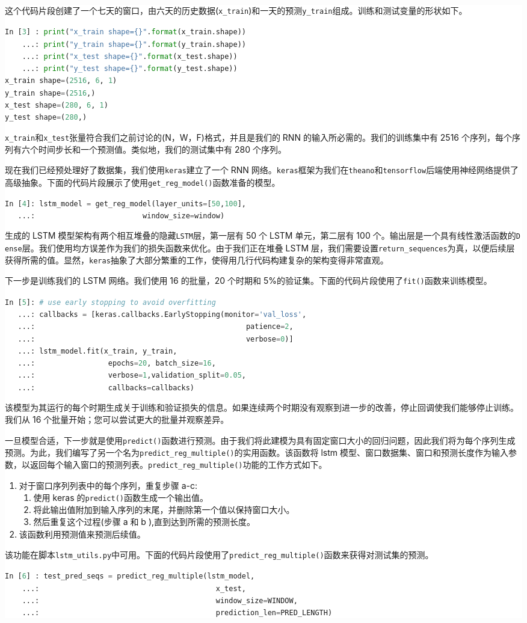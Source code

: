 这个代码片段创建了一个七天的窗口，由六天的历史数据(`x_train`)和一天的预测`y_train`组成。训练和测试变量的形状如下。

```py
In [3] : print("x_train shape={}".format(x_train.shape))
    ...: print("y_train shape={}".format(y_train.shape))
    ...: print("x_test shape={}".format(x_test.shape))
    ...: print("y_test shape={}".format(y_test.shape))
x_train shape=(2516, 6, 1)
y_train shape=(2516,)
x_test shape=(280, 6, 1)
y_test shape=(280,)

```

`x_train`和`x_test`张量符合我们之前讨论的(N，W，F)格式，并且是我们的 RNN 的输入所必需的。我们的训练集中有 2516 个序列，每个序列有六个时间步长和一个预测值。类似地，我们的测试集中有 280 个序列。

现在我们已经预处理好了数据集，我们使用`keras`建立了一个 RNN 网络。`keras`框架为我们在`theano`和`tensorflow`后端使用神经网络提供了高级抽象。下面的代码片段展示了使用`get_reg_model()`函数准备的模型。

```py
In [4]: lstm_model = get_reg_model(layer_units=[50,100],
   ...:                         window_size=window)

```

生成的 LSTM 模型架构有两个相互堆叠的隐藏`LSTM`层，第一层有 50 个 LSTM 单元，第二层有 100 个。输出层是一个具有线性激活函数的`Dense`层。我们使用均方误差作为我们的损失函数来优化。由于我们正在堆叠 LSTM 层，我们需要设置`return_sequences`为真，以便后续层获得所需的值。显然，`keras`抽象了大部分繁重的工作，使得用几行代码构建复杂的架构变得非常直观。

下一步是训练我们的 LSTM 网络。我们使用 16 的批量，20 个时期和 5%的验证集。下面的代码片段使用了`fit()`函数来训练模型。

```py
In [5]: # use early stopping to avoid overfitting
   ...: callbacks = [keras.callbacks.EarlyStopping(monitor='val_loss',
   ...:                                                 patience=2,
   ...:                                                 verbose=0)]
   ...: lstm_model.fit(x_train, y_train,
   ...:                 epochs=20, batch_size=16,
   ...:                 verbose=1,validation_split=0.05,
   ...:                 callbacks=callbacks)

```

该模型为其运行的每个时期生成关于训练和验证损失的信息。如果连续两个时期没有观察到进一步的改善，停止回调使我们能够停止训练。我们从 16 个批量开始；您可以尝试更大的批量并观察差异。

一旦模型合适，下一步就是使用`predict()`函数进行预测。由于我们将此建模为具有固定窗口大小的回归问题，因此我们将为每个序列生成预测。为此，我们编写了另一个名为`predict_reg_multiple()`的实用函数。该函数将 lstm 模型、窗口数据集、窗口和预测长度作为输入参数，以返回每个输入窗口的预测列表。`predict_reg_multiple()`功能的工作方式如下。

1.  对于窗口序列列表中的每个序列，重复步骤 a-c:
    1.  使用 keras 的`predict()`函数生成一个输出值。
    2.  将此输出值附加到输入序列的末尾，并删除第一个值以保持窗口大小。
    3.  然后重复这个过程(步骤 a 和 b ),直到达到所需的预测长度。 
2.  该函数利用预测值来预测后续值。

该功能在脚本`lstm_utils.py`中可用。下面的代码片段使用了`predict_reg_multiple()`函数来获得对测试集的预测。

```py
In [6] : test_pred_seqs = predict_reg_multiple(lstm_model,
    ...:                                         x_test,
    ...:                                         window_size=WINDOW,
    ...:                                         prediction_len=PRED_LENGTH)

```
